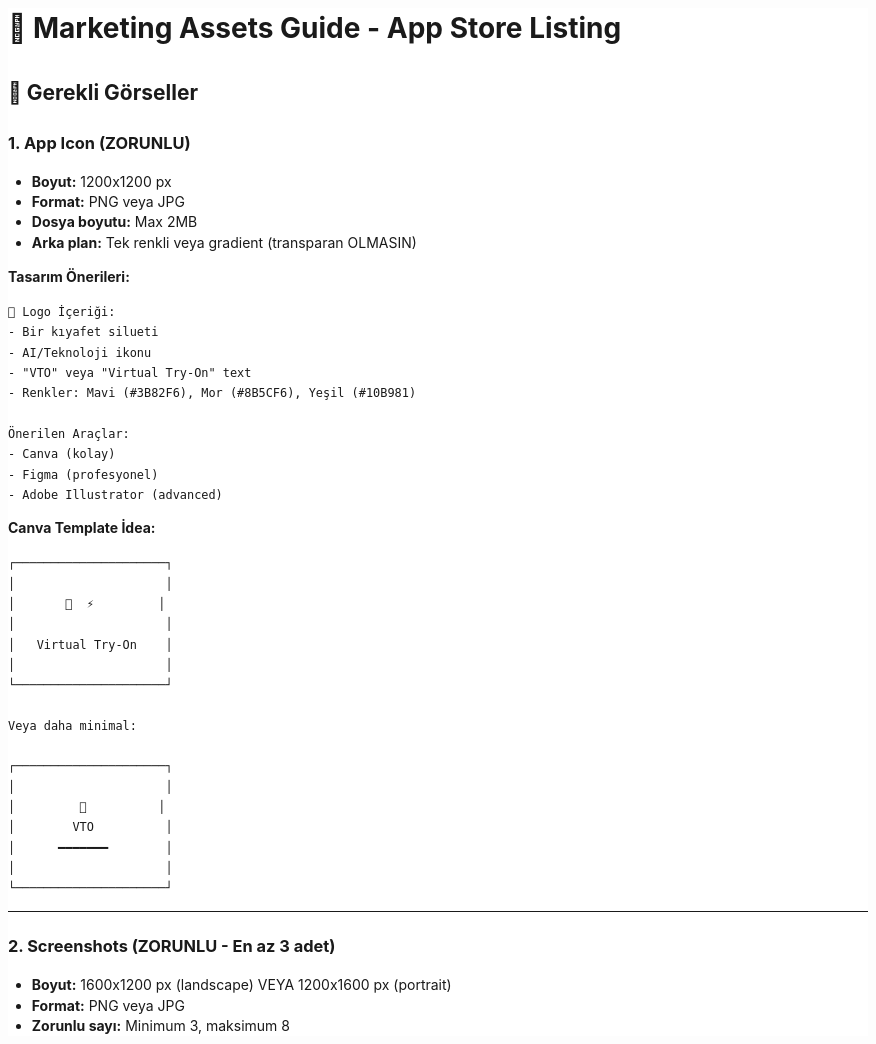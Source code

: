 # 🎨 Marketing Assets Guide - App Store Listing

## 📱 Gerekli Görseller

### 1. App Icon (ZORUNLU)
- **Boyut:** 1200x1200 px
- **Format:** PNG veya JPG
- **Dosya boyutu:** Max 2MB
- **Arka plan:** Tek renkli veya gradient (transparan OLMASIN)

**Tasarım Önerileri:**
```
🎯 Logo İçeriği:
- Bir kıyafet silueti
- AI/Teknoloji ikonu
- "VTO" veya "Virtual Try-On" text
- Renkler: Mavi (#3B82F6), Mor (#8B5CF6), Yeşil (#10B981)

Önerilen Araçlar:
- Canva (kolay)
- Figma (profesyonel)
- Adobe Illustrator (advanced)
```

**Canva Template İdea:**
```
┌─────────────────────┐
│                     │
│       👕  ⚡         │
│                     │
│   Virtual Try-On    │
│                     │
└─────────────────────┘

Veya daha minimal:

┌─────────────────────┐
│                     │
│         🎨          │
│        VTO          │
│      ━━━━━━━        │
│                     │
└─────────────────────┘
```

---

### 2. Screenshots (ZORUNLU - En az 3 adet)
- **Boyut:** 1600x1200 px (landscape) VEYA 1200x1600 px (portrait)
- **Format:** PNG veya JPG
- **Zorunlu sayı:** Minimum 3, maksimum 8
